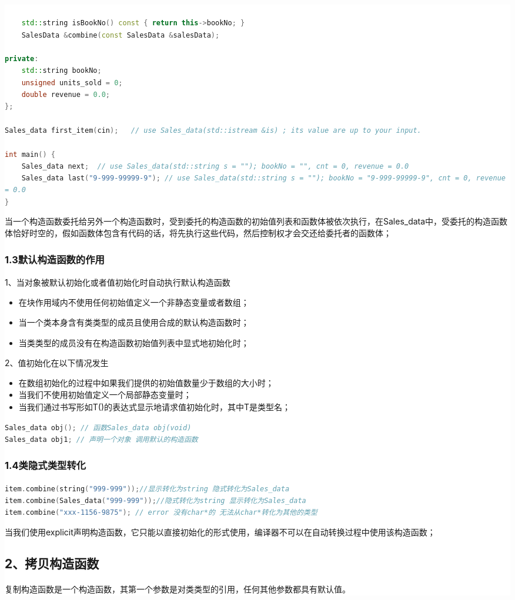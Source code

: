 ```c++

    std::string isBookNo() const { return this->bookNo; }
    SalesData &combine(const SalesData &salesData);

private:
    std::string bookNo;
    unsigned units_sold = 0;
    double revenue = 0.0;
};

Sales_data first_item(cin);   // use Sales_data(std::istream &is) ; its value are up to your input.

int main() {
  	Sales_data next;  // use Sales_data(std::string s = ""); bookNo = "", cnt = 0, revenue = 0.0
  	Sales_data last("9-999-99999-9"); // use Sales_data(std::string s = ""); bookNo = "9-999-99999-9", cnt = 0, revenue = 0.0
}
```

当一个构造函数委托给另外一个构造函数时，受到委托的构造函数的初始值列表和函数体被依次执行，在Sales_data中，受委托的构造函数体恰好时空的，假如函数体包含有代码的话，将先执行这些代码，然后控制权才会交还给委托者的函数体；

### 1.3默认构造函数的作用

1、当对象被默认初始化或者值初始化时自动执行默认构造函数

- 在块作用域内不使用任何初始值定义一个非静态变量或者数组；

- 当一个类本身含有类类型的成员且使用合成的默认构造函数时；
- 当类类型的成员没有在构造函数初始值列表中显式地初始化时；

2、值初始化在以下情况发生

- 在数组初始化的过程中如果我们提供的初始值数量少于数组的大小时；
- 当我们不使用初始值定义一个局部静态变量时；
- 当我们通过书写形如T()的表达式显示地请求值初始化时，其中T是类型名；

```c++
Sales_data obj(); // 函数Sales_data obj(void)
Sales_data obj1; // 声明一个对象 调用默认的构造函数
```

### 1.4类隐式类型转化

```c++
item.combine(string("999-999"));//显示转化为string 隐式转化为Sales_data
item.combine(Sales_data("999-999"));//隐式转化为string 显示转化为Sales_data
item.combine("xxx-1156-9875"); // error 没有char*的 无法从char*转化为其他的类型
```

当我们使用explicit声明构造函数，它只能以直接初始化的形式使用，编译器不可以在自动转换过程中使用该构造函数；

## 2、拷贝构造函数

复制构造函数是一个构造函数，其第一个参数是对类类型的引用，任何其他参数都具有默认值。
